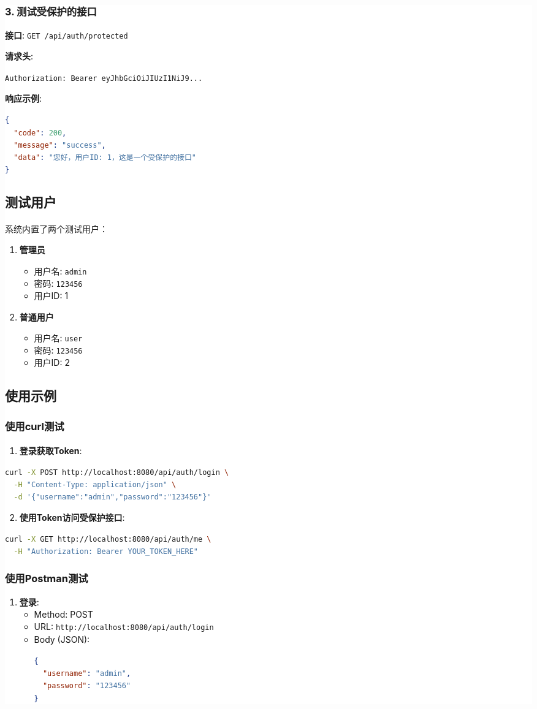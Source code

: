 ### 3. 测试受保护的接口

**接口**: `GET /api/auth/protected`

**请求头**:
```
Authorization: Bearer eyJhbGciOiJIUzI1NiJ9...
```

**响应示例**:
```json
{
  "code": 200,
  "message": "success",
  "data": "您好，用户ID: 1，这是一个受保护的接口"
}
```

## 测试用户

系统内置了两个测试用户：

1. **管理员**
   - 用户名: `admin`
   - 密码: `123456`
   - 用户ID: 1

2. **普通用户**
   - 用户名: `user`
   - 密码: `123456`
   - 用户ID: 2

## 使用示例

### 使用curl测试

1. **登录获取Token**:
```bash
curl -X POST http://localhost:8080/api/auth/login \
  -H "Content-Type: application/json" \
  -d '{"username":"admin","password":"123456"}'
```

2. **使用Token访问受保护接口**:
```bash
curl -X GET http://localhost:8080/api/auth/me \
  -H "Authorization: Bearer YOUR_TOKEN_HERE"
```

### 使用Postman测试

1. **登录**:
   - Method: POST
   - URL: `http://localhost:8080/api/auth/login`
   - Body (JSON):
     ```json
     {
       "username": "admin",
       "password": "123456"
     }
     ```
